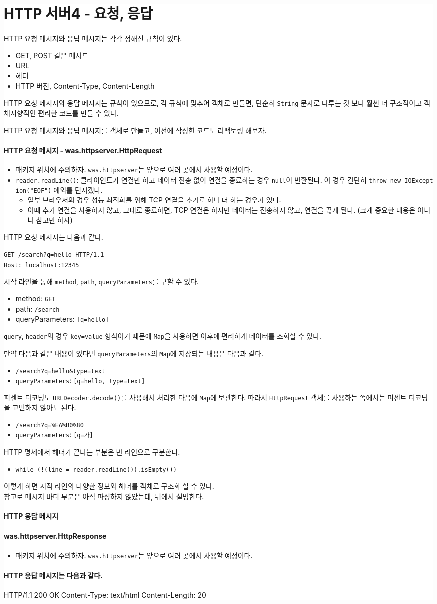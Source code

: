 
# HTTP 서버4 - 요청, 응답
HTTP 요청 메시지와 응답 메시지는 각각 정해진 규칙이 있다.
- GET, POST 같은 메서드
- URL
- 헤더
- HTTP 버전, Content-Type, Content-Length

HTTP 요청 메시지와 응답 메시지는 규칙이 있으므로, 각 규칙에 맞추어 객체로 만들면, 단순히 `String` 문자로 다루는
것 보다 훨씬 더 구조적이고 객체지향적인 편리한 코드를 만들 수 있다.

HTTP 요청 메시지와 응답 메시지를 객체로 만들고, 이전에 작성한 코드도 리팩토링 해보자.

#### HTTP 요청 메시지 - was.httpserver.HttpRequest
- 패키지 위치에 주의하자. `was.httpserver`는 앞으로 여러 곳에서 사용할 예정이다.
- `reader.readLine()`: 클라이언트가 연결만 하고 데이터 전송 없이 연결을 종료하는 경우 `null`이 반환된다.
이 경우 간단히 `throw new IOException("EOF")` 예외를 던지겠다.
  - 일부 브라우저의 경우 성능 최적화를 위해 TCP 연결을 추가로 하나 더 하는 경우가 있다.
  - 이때 추가 연결을 사용하지 않고, 그대로 종료하면, TCP 연결은 하지만 데이터는 전송하지 않고, 연결을 끊게 된다.
    (크게 중요한 내용은 아니니 참고만 하자)

HTTP 요청 메시지는 다음과 같다.
```http request
GET /search?q=hello HTTP/1.1
Host: localhost:12345

```

시작 라인을 통해 `method`, `path`, `queryParameters`를 구할 수 있다.
- method: `GET`
- path: `/search`
- queryParameters: `[q=hello]`

`query`, `header`의 경우 `key=value` 형식이기 때문에 `Map`을 사용하면 이후에 편리하게 데이터를 조회할 수 있다.

만약 다음과 같은 내용이 있다면 `queryParameters`의 `Map`에 저장되는 내용은 다음과 같다.
- `/search?q=hello&type=text`
- `queryParameters`: `[q=hello, type=text]`

퍼센트 디코딩도 `URLDecoder.decode()`를 사용해서 처리한 다음에 `Map`에 보관한다. 따라서 `HttpRequest` 객체를
사용하는 쪽에서는 퍼센트 디코딩을 고민하지 않아도 된다.
- `/search?q=%EA%B0%80`
- `queryParameters`: `[q=가]`

HTTP 명세에서 헤더가 끝나는 부분은 빈 라인으로 구분한다.
- `while (!(line = reader.readLine()).isEmpty())`

이렇게 하면 시작 라인의 다양한 정보와 헤더를 객체로 구조화 할 수 있다. <br/>
참고로 메시지 바디 부분은 아직 파싱하지 않았는데, 뒤에서 설명한다.

#### HTTP 응답 메시지
#### was.httpserver.HttpResponse
- 패키지 위치에 주의하자. `was.httpserver`는 앞으로 여러 곳에서 사용할 예정이다.

#### HTTP 응답 메시지는 다음과 같다.
```http request
```
HTTP/1.1 200 OK
Content-Type: text/html
Content-Length: 20

